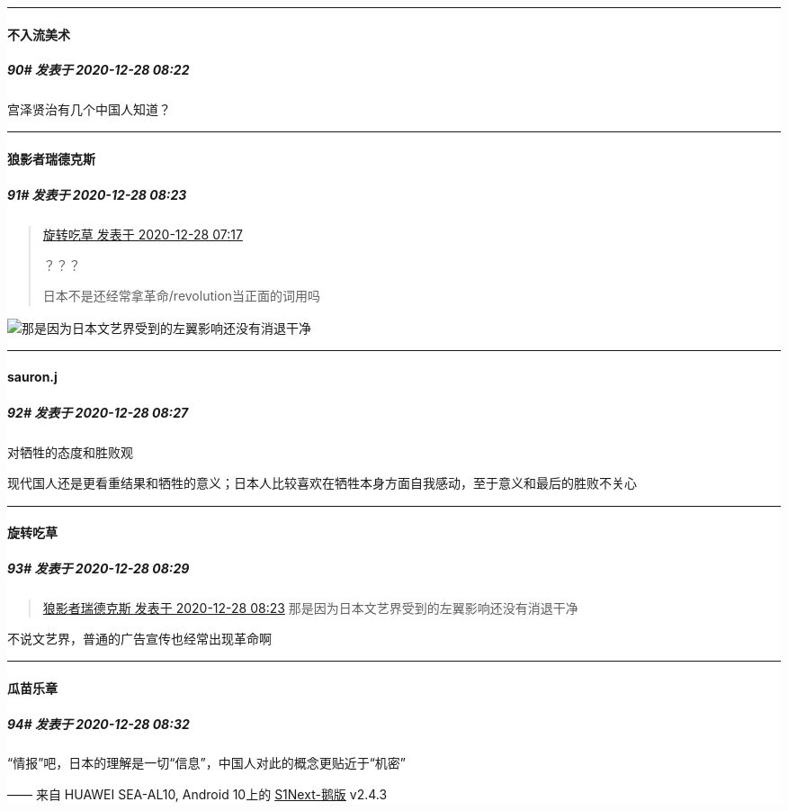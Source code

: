 -----

####  不入流美术  
##### 90#       发表于 2020-12-28 08:22


宫泽贤治有几个中国人知道？


-----

####  狼影者瑞德克斯  
##### 91#       发表于 2020-12-28 08:23


<blockquote><a href="httphttps://bbs.saraba1st.com/2b/forum.php?mod=redirect&amp;goto=findpost&amp;pid=49864242&amp;ptid=1979827" target="_blank">旋转吃草 发表于 2020-12-28 07:17</a>

？？？

日本不是还经常拿革命/revolution当正面的词用吗</blockquote>
<img src="https://static.saraba1st.com/image/smiley/face2017/002.png" referrerpolicy="no-referrer">那是因为日本文艺界受到的左翼影响还没有消退干净


-----

####  sauron.j  
##### 92#       发表于 2020-12-28 08:27


对牺牲的态度和胜败观


现代国人还是更看重结果和牺牲的意义；日本人比较喜欢在牺牲本身方面自我感动，至于意义和最后的胜败不关心


-----

####  旋转吃草  
##### 93#       发表于 2020-12-28 08:29


<blockquote><a href="httphttps://bbs.saraba1st.com/2b/forum.php?mod=redirect&amp;goto=findpost&amp;pid=49864466&amp;ptid=1979827" target="_blank">狼影者瑞德克斯 发表于 2020-12-28 08:23</a>
那是因为日本文艺界受到的左翼影响还没有消退干净</blockquote>
不说文艺界，普通的广告宣传也经常出现革命啊


-----

####  瓜苗乐章  
##### 94#       发表于 2020-12-28 08:32


“情报”吧，日本的理解是一切“信息”，中国人对此的概念更贴近于“机密”

—— 来自 HUAWEI SEA-AL10, Android 10上的 [S1Next-鹅版](https://github.com/ykrank/S1-Next/releases) v2.4.3

